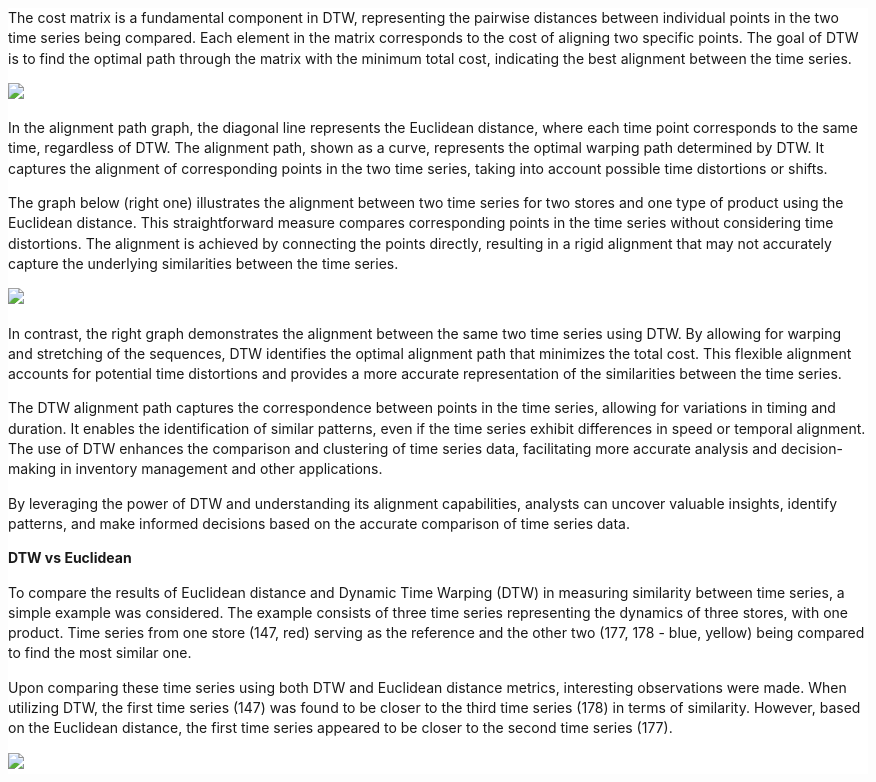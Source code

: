 The cost matrix is a fundamental component in DTW, representing the pairwise distances between individual points in the two time series being compared. Each element in the matrix corresponds to the cost of aligning two specific points. The goal of DTW is to find the optimal path through the matrix with the minimum total cost, indicating the best alignment between the time series.

![](../Optimization_Modeling/graph3.png)


In the alignment path graph, the diagonal line represents the Euclidean distance, where each time point corresponds to the same time, regardless of DTW. The alignment path, shown as a curve, represents the optimal warping path determined by DTW. It captures the alignment of corresponding points in the two time series, taking into account possible time distortions or shifts.

The graph below (right one) illustrates the alignment between two time series for two stores and one type of product using the Euclidean distance. This straightforward measure compares corresponding points in the time series without considering time distortions. The alignment is achieved by connecting the points directly, resulting in a rigid alignment that may not accurately capture the underlying similarities between the time series.


![](../Optimization_Modeling/graph4.png)




In contrast, the right graph demonstrates the alignment between the same two time series using DTW. By allowing for warping and stretching of the sequences, DTW identifies the optimal alignment path that minimizes the total cost. This flexible alignment accounts for potential time distortions and provides a more accurate representation of the similarities between the time series.

The DTW alignment path captures the correspondence between points in the time series, allowing for variations in timing and duration. It enables the identification of similar patterns, even if the time series exhibit differences in speed or temporal alignment. The use of DTW enhances the comparison and clustering of time series data, facilitating more accurate analysis and decision-making in inventory management and other applications.

By leveraging the power of DTW and understanding its alignment capabilities, analysts can uncover valuable insights, identify patterns, and make informed decisions based on the accurate comparison of time series data.


**DTW vs Euclidean**

To compare the results of Euclidean distance and Dynamic Time Warping (DTW) in measuring similarity between time series, a simple example was considered. The example consists of three time series representing the dynamics of three stores, with one product. Time series from one store (147, red) serving as the reference and the other two (177, 178 - blue, yellow) being compared to find the most similar one.

Upon comparing these time series using both DTW and Euclidean distance metrics, interesting observations were made. When utilizing DTW, the first time series (147) was found to be closer to the third time series (178) in terms of similarity. However, based on the Euclidean distance, the first time series appeared to be closer to the second time series (177).

![](../Optimization_Modeling/graph5.png)


